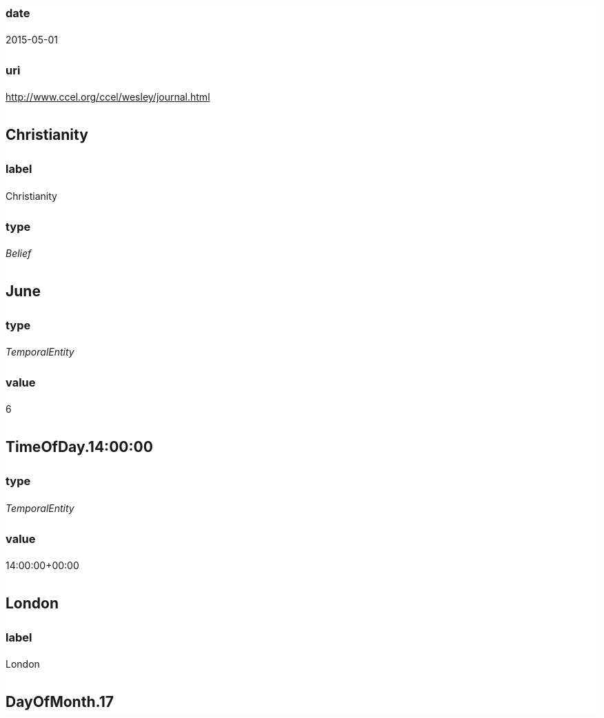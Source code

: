 ### date


2015-05-01

### uri


http://www.ccel.org/ccel/wesley/journal.html

## Christianity

### label


Christianity

### type


*Belief*

## June

### type


*TemporalEntity*

### value


6

## TimeOfDay.14:00:00

### type


*TemporalEntity*

### value


14:00:00+00:00

## London

### label


London

## DayOfMonth.17
